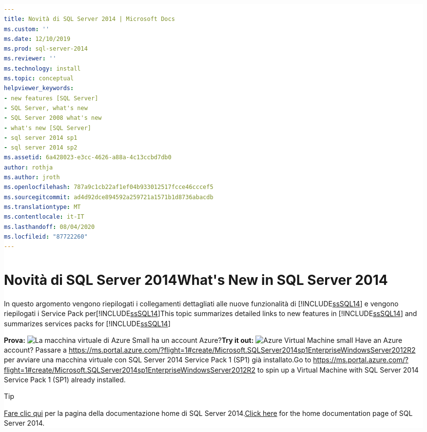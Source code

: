 ```yaml
---
title: Novità di SQL Server 2014 | Microsoft Docs
ms.custom: ''
ms.date: 12/10/2019
ms.prod: sql-server-2014
ms.reviewer: ''
ms.technology: install
ms.topic: conceptual
helpviewer_keywords:
- new features [SQL Server]
- SQL Server, what's new
- SQL Server 2008 what's new
- what's new [SQL Server]
- sql server 2014 sp1
- sql server 2014 sp2
ms.assetid: 6a428023-e3cc-4626-a88a-4c13ccbd7db0
author: rothja
ms.author: jroth
ms.openlocfilehash: 787a9c1cb22af1ef04b933012517fcce46cccef5
ms.sourcegitcommit: ad4d92dce894592a259721a1571b1d8736abacdb
ms.translationtype: MT
ms.contentlocale: it-IT
ms.lasthandoff: 08/04/2020
ms.locfileid: "87722260"
---
```

# <a name="whats-new-in-sql-server-2014"></a><span data-ttu-id="33ad6-102">Novità di SQL Server 2014</span><span class="sxs-lookup"><span data-stu-id="33ad6-102">What's New in SQL Server 2014</span></span>

<span data-ttu-id="33ad6-103">In questo argomento vengono riepilogati i collegamenti dettagliati alle nuove funzionalità di [!INCLUDE[ssSQL14](../includes/sssql14-md.md)] e vengono riepilogati i Service Pack per[!INCLUDE[ssSQL14](../includes/sssql14-md.md)]</span><span class="sxs-lookup"><span data-stu-id="33ad6-103">This topic summarizes detailed links to new features in [!INCLUDE[ssSQL14](../includes/sssql14-md.md)] and summarizes services packs for [!INCLUDE[ssSQL14](../includes/sssql14-md.md)]</span></span>  
 
<span data-ttu-id="33ad6-104">**Prova:** ![ La macchina virtuale di Azure Small ](./media/what-s-new-in-sql-server-2016/azure-virtual-machine-small.png) ha un account Azure?</span><span class="sxs-lookup"><span data-stu-id="33ad6-104">**Try it out:** ![Azure Virtual Machine small](./media/what-s-new-in-sql-server-2016/azure-virtual-machine-small.png)     Have an Azure account?</span></span>  <span data-ttu-id="33ad6-105">Passare a https://ms.portal.azure.com/?flight=1#create/Microsoft.SQLServer2014sp1EnterpriseWindowsServer2012R2 per avviare una macchina virtuale con SQL Server 2014 Service Pack 1 (SP1) già installato.</span><span class="sxs-lookup"><span data-stu-id="33ad6-105">Go to https://ms.portal.azure.com/?flight=1#create/Microsoft.SQLServer2014sp1EnterpriseWindowsServer2012R2 to spin up a Virtual Machine with SQL Server 2014 Service Pack 1 (SP1) already installed.</span></span>

> [!TIP]
> <span data-ttu-id="33ad6-106">[Fare clic qui](../index.yml) per la pagina della documentazione home di SQL Server 2014.</span><span class="sxs-lookup"><span data-stu-id="33ad6-106">[Click here](../index.yml) for the home documentation page of SQL Server 2014.</span></span>
